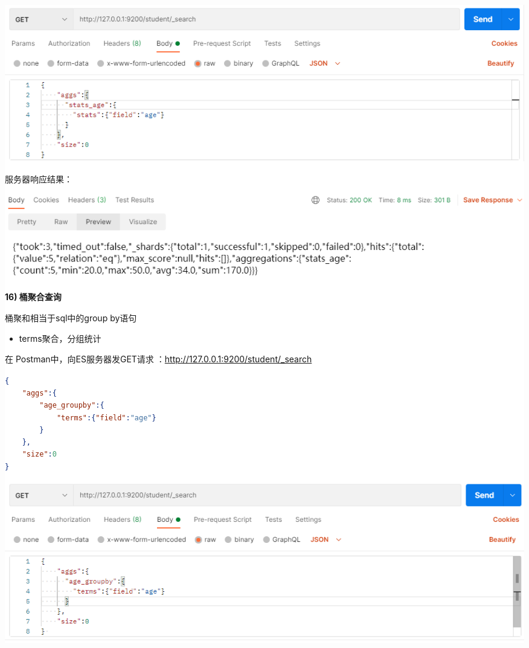 ![image-20220418165807572](images/image-20220418165807572.png)

服务器响应结果：

![image-20220418165815062](images/image-20220418165815062.png)

**16) 桶聚合查询**

桶聚和相当于sql中的group by语句

- terms聚合，分组统计

在 Postman中，向ES服务器发GET请求 ：http://127.0.0.1:9200/student/_search

```json
{
    "aggs":{
        "age_groupby":{
        	"terms":{"field":"age"}
        }
    },
    "size":0
}
```

![image-20220418165850448](images/image-20220418165850448.png)
